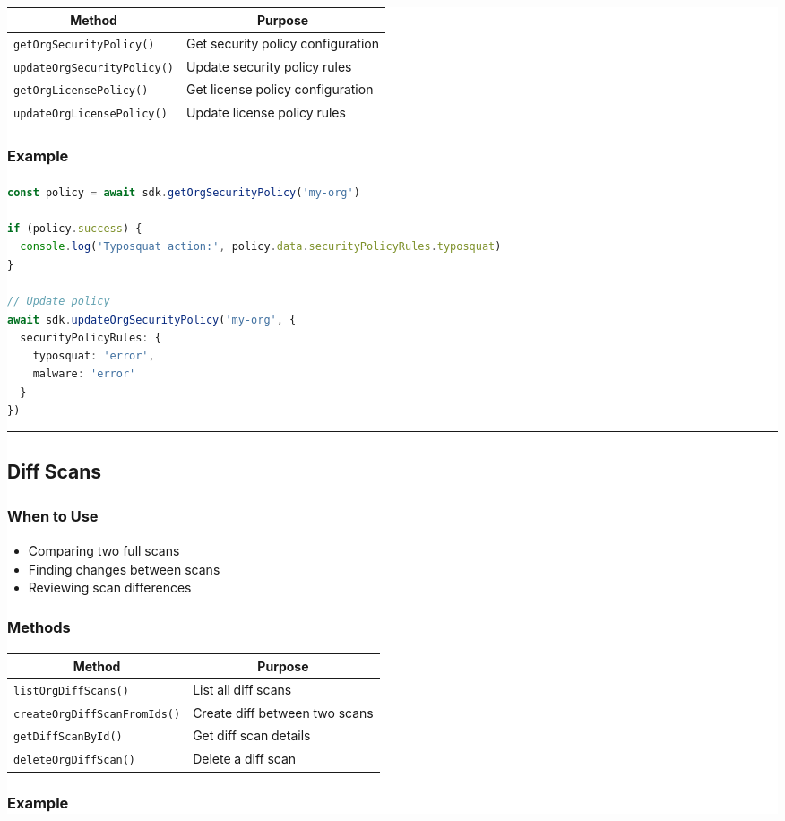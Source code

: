 | Method | Purpose |
|--------|---------|
| `getOrgSecurityPolicy()` | Get security policy configuration |
| `updateOrgSecurityPolicy()` | Update security policy rules |
| `getOrgLicensePolicy()` | Get license policy configuration |
| `updateOrgLicensePolicy()` | Update license policy rules |

### Example

```typescript
const policy = await sdk.getOrgSecurityPolicy('my-org')

if (policy.success) {
  console.log('Typosquat action:', policy.data.securityPolicyRules.typosquat)
}

// Update policy
await sdk.updateOrgSecurityPolicy('my-org', {
  securityPolicyRules: {
    typosquat: 'error',
    malware: 'error'
  }
})
```

---

## Diff Scans

### When to Use

- Comparing two full scans
- Finding changes between scans
- Reviewing scan differences

### Methods

| Method | Purpose |
|--------|---------|
| `listOrgDiffScans()` | List all diff scans |
| `createOrgDiffScanFromIds()` | Create diff between two scans |
| `getDiffScanById()` | Get diff scan details |
| `deleteOrgDiffScan()` | Delete a diff scan |

### Example
